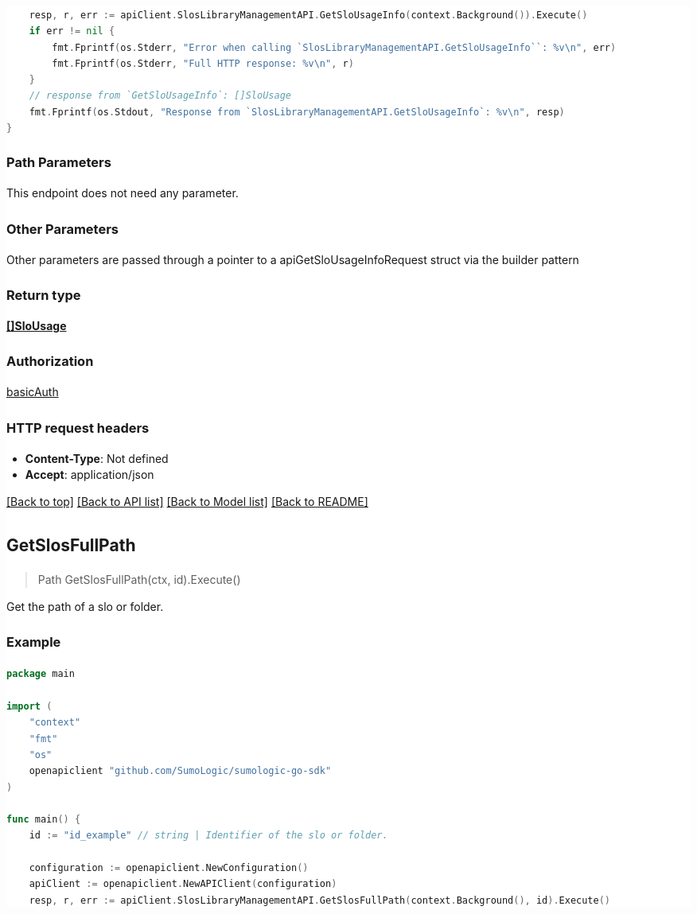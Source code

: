 ```go
	resp, r, err := apiClient.SlosLibraryManagementAPI.GetSloUsageInfo(context.Background()).Execute()
	if err != nil {
		fmt.Fprintf(os.Stderr, "Error when calling `SlosLibraryManagementAPI.GetSloUsageInfo``: %v\n", err)
		fmt.Fprintf(os.Stderr, "Full HTTP response: %v\n", r)
	}
	// response from `GetSloUsageInfo`: []SloUsage
	fmt.Fprintf(os.Stdout, "Response from `SlosLibraryManagementAPI.GetSloUsageInfo`: %v\n", resp)
}
```

### Path Parameters

This endpoint does not need any parameter.

### Other Parameters

Other parameters are passed through a pointer to a apiGetSloUsageInfoRequest struct via the builder pattern


### Return type

[**[]SloUsage**](SloUsage.md)

### Authorization

[basicAuth](../README.md#basicAuth)

### HTTP request headers

- **Content-Type**: Not defined
- **Accept**: application/json

[[Back to top]](#) [[Back to API list]](../README.md#documentation-for-api-endpoints)
[[Back to Model list]](../README.md#documentation-for-models)
[[Back to README]](../README.md)


## GetSlosFullPath

> Path GetSlosFullPath(ctx, id).Execute()

Get the path of a slo or folder.



### Example

```go
package main

import (
	"context"
	"fmt"
	"os"
	openapiclient "github.com/SumoLogic/sumologic-go-sdk"
)

func main() {
	id := "id_example" // string | Identifier of the slo or folder.

	configuration := openapiclient.NewConfiguration()
	apiClient := openapiclient.NewAPIClient(configuration)
	resp, r, err := apiClient.SlosLibraryManagementAPI.GetSlosFullPath(context.Background(), id).Execute()
```